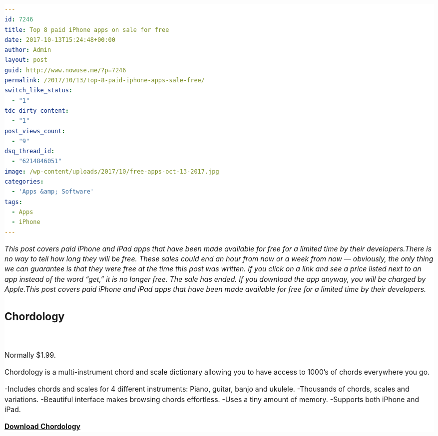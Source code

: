 ```yaml
---
id: 7246
title: Top 8 paid iPhone apps on sale for free
date: 2017-10-13T15:24:48+00:00
author: Admin
layout: post
guid: http://www.nowuse.me/?p=7246
permalink: /2017/10/13/top-8-paid-iphone-apps-sale-free/
switch_like_status:
  - "1"
tdc_dirty_content:
  - "1"
post_views_count:
  - "9"
dsq_thread_id:
  - "6214846051"
image: /wp-content/uploads/2017/10/free-apps-oct-13-2017.jpg
categories:
  - 'Apps &amp; Software'
tags:
  - Apps
  - iPhone
---
```

<em>This post covers paid iPhone and iPad apps that have been made available for free for a limited time by their developers.There is no way to tell how long they will be free. These sales could end an hour from now or a week from now — obviously, the only thing we can guarantee is that they were free at the time this post was written. If you</em><em> click on a link and see a price listed next to an app instead of the word “get,” it is no longer free. The sale has ended. If you download the app anyway, you will be charged by Apple.</em><em>This post covers paid iPhone and iPad apps that have been made available for free for a limited time by their developers.</em>
<h2>Chordology</h2>
<img class="aligncenter size-full wp-image-5594440" src="https://boygeniusreport.files.wordpress.com/2017/10/chordology.jpg?quality=98&amp;strip=all&amp;strip=all" alt="" data-attachment-id="5594440" data-permalink="http://bgr.com/2017/10/11/best-free-iphone-apps-ipad-ios-oct-11/chordology/" data-orig-file="https://boygeniusreport.files.wordpress.com/2017/10/chordology.jpg?quality=98&amp;strip=all" data-orig-size="520,293" data-comments-opened="1" data-image-meta="{&quot;aperture&quot;:&quot;0&quot;,&quot;credit&quot;:&quot;&quot;,&quot;camera&quot;:&quot;&quot;,&quot;caption&quot;:&quot;&quot;,&quot;created_timestamp&quot;:&quot;0&quot;,&quot;copyright&quot;:&quot;&quot;,&quot;focal_length&quot;:&quot;0&quot;,&quot;iso&quot;:&quot;0&quot;,&quot;shutter_speed&quot;:&quot;0&quot;,&quot;title&quot;:&quot;&quot;,&quot;orientation&quot;:&quot;0&quot;}" data-image-title="Chordology" data-image-description="" data-medium-file="https://boygeniusreport.files.wordpress.com/2017/10/chordology.jpg?quality=98&amp;strip=all&amp;w=300" data-large-file="https://boygeniusreport.files.wordpress.com/2017/10/chordology.jpg?quality=98&amp;strip=all&amp;w=520" />

Normally $1.99.
<div class="product-review">
<p class=" ">Chordology is a multi-instrument chord and scale dictionary allowing you to have access to 1000’s of chords everywhere you go.</p>

</div>
<div class="product-review">

-Includes chords and scales for 4 different instruments: Piano, guitar, banjo and ukulele.
-Thousands of chords, scales and variations.
-Beautiful interface makes browsing chords effortless.
-Uses a tiny amount of memory.
-Supports both iPhone and iPad.

</div>
<a class="pmc-tagger-itunes" href="https://itunes.apple.com/us/app/apple-store/id691133982?mt=8&amp;at=10lNUC" target="_blank" rel="nofollow noopener"><strong>Download Chordology</strong></a>
